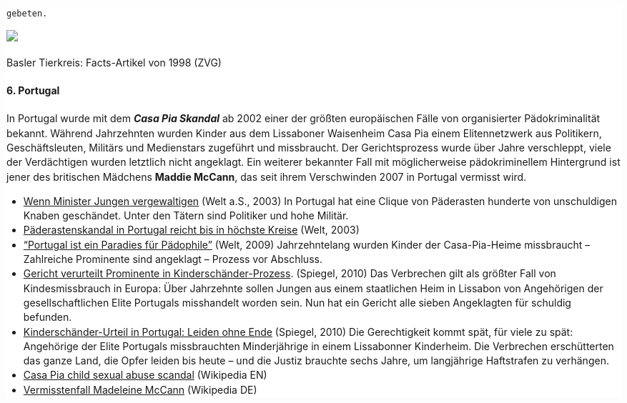     gebeten.

![](https://swprs.files.wordpress.com/2019/02/focus-tierkreis-1998-09-07.png?w=500&h=333)

Basler Tierkreis: Facts-Artikel von 1998 (ZVG)

#### 6\. Portugal

In Portugal wurde mit dem ***Casa Pia Skandal*** ab 2002 einer der
größten europäischen Fälle von organisierter Pädokriminalität bekannt.
Während Jahrzehnten wurden Kinder aus dem Lissaboner Waisenheim Casa Pia
einem Elitennetzwerk aus Politikern, Geschäftsleuten, Militärs und
Medienstars zugeführt und missbraucht. Der Gerichtsprozess wurde über
Jahre verschleppt, viele der Verdächtigen wurden letztlich nicht
angeklagt. Ein weiterer bekannter Fall mit möglicherweise
pädokriminellem Hintergrund ist jener des britischen Mädchens **Maddie
McCann**, das seit ihrem Verschwinden 2007 in Portugal vermisst wird.

  - [Wenn Minister Jungen
    vergewaltigen](https://www.welt.de/print-wams/article98058/Wenn-Minister-Jungen-vergewaltigen.html)
    (Welt a.S., 2003) In Portugal hat eine Clique von Päderasten
    hunderte von unschuldigen Knaben geschändet. Unter den Tätern sind
    Politiker und hohe Militär.
  - [Päderastenskandal in Portugal reicht bis in höchste
    Kreise](https://www.welt.de/print-welt/article239535/Paederastenskandal-in-Portugal-reicht-bis-in-hoechste-Kreise.html)
    (Welt, 2003)
  - [“Portugal ist ein Paradies für
    Pädophile”](https://www.welt.de/welt_print/article3028080/Portugal-ist-ein-Paradies-fuer-Paedophile.html)
    (Welt, 2009) Jahrzehntelang wurden Kinder der Casa-Pia-Heime
    missbraucht – Zahlreiche Prominente sind angeklagt – Prozess vor
    Abschluss.
  - [Gericht verurteilt Prominente in
    Kinderschänder-Prozess](http://www.spiegel.de/panorama/justiz/portugal-gericht-verurteilt-prominente-in-kinderschaender-prozess-a-715570.html).
    (Spiegel, 2010) Das Verbrechen gilt als größter Fall von
    Kindesmissbrauch in Europa: Über Jahrzehnte sollen Jungen aus einem
    staatlichen Heim in Lissabon von Angehörigen der gesellschaftlichen
    Elite Portugals misshandelt worden sein. Nun hat ein Gericht alle
    sieben Angeklagten für schuldig befunden.
  - [Kinderschänder-Urteil in Portugal: Leiden ohne
    Ende](http://www.spiegel.de/panorama/justiz/kinderschaender-urteil-in-portugal-leiden-ohne-ende-a-715627.html)
    (Spiegel, 2010) Die Gerechtigkeit kommt spät, für viele zu spät:
    Angehörige der Elite Portugals missbrauchten Minderjährige in einem
    Lissabonner Kinderheim. Die Verbrechen erschütterten das ganze Land,
    die Opfer leiden bis heute – und die Justiz brauchte sechs Jahre, um
    langjährige Haftstrafen zu verhängen.
  - [Casa Pia child sexual abuse
    scandal](https://en.wikipedia.org/wiki/Casa_Pia_child_sexual_abuse_scandal)
    (Wikipedia EN)
  - [Vermisstenfall Madeleine
    McCann](https://de.wikipedia.org/wiki/Vermisstenfall_Madeleine_McCann)
    (Wikipedia DE)
